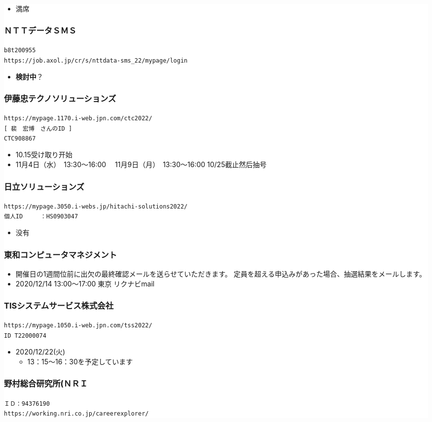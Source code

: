 + 満席

### ＮＴＴデータＳＭＳ

```
b8t200955
https://job.axol.jp/cr/s/nttdata-sms_22/mypage/login
```

+ **検討中**？

### 伊藤忠テクノソリューションズ

```
https://mypage.1170.i-web.jpn.com/ctc2022/
[ 裴　宏博　さんのID ]
CTC908867

```

+ 10.15受け取り开始
+ 11月4日（水）　13:30～16:00
  　11月9日（月）　13:30～16:00     10/25截止然后抽号

### 日立ソリューションズ

```
https://mypage.3050.i-webs.jp/hitachi-solutions2022/
個人ID　　　：HS0903047

```

+ 没有

###  東和コンピュータマネジメント

+ 開催日の1週間位前に出欠の最終確認メールを送らせていただきます。
  定員を超える申込みがあった場合、抽選結果をメールします。
+ 2020/12/14 13:00～17:00  東京  リクナビmail

### TISシステムサービス株式会社

```
https://mypage.1050.i-web.jpn.com/tss2022/
ID T22000074
```

+ 2020/12/22(火)
  - 13：15～16：30を予定しています

### 野村総合研究所(ＮＲＩ

```
ＩＤ：94376190
https://working.nri.co.jp/careerexplorer/
```
